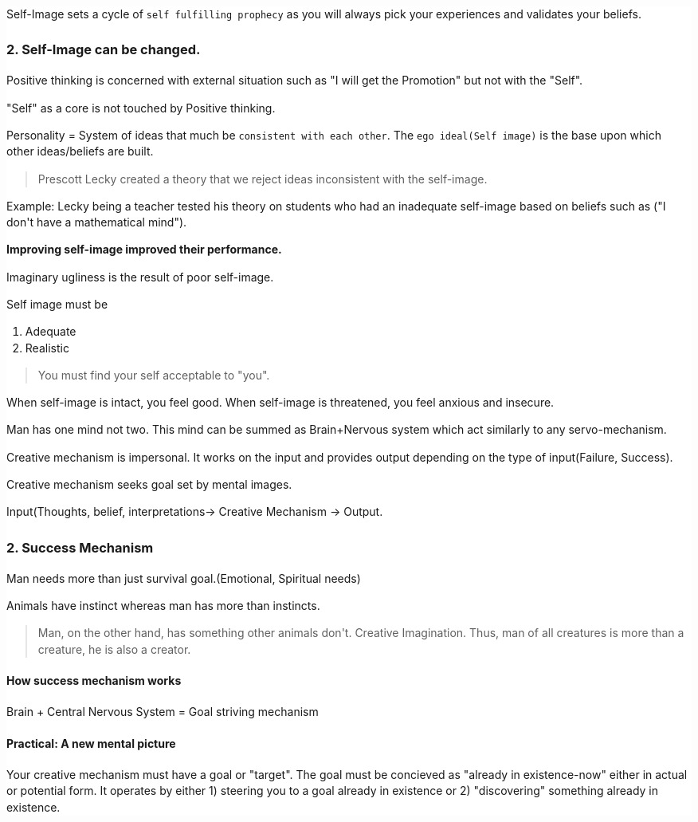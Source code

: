 Self-Image sets a cycle of `self fulfilling prophecy` as you will always pick your experiences and validates your beliefs.

### 2. Self-Image can be changed.
Positive thinking is concerned with external situation such as "I will get the Promotion" but not with the "Self".

"Self" as a core is not touched by Positive thinking.

Personality = System of ideas that much be `consistent with each other`.
The `ego ideal(Self image)` is the base upon which other ideas/beliefs are built.

> Prescott Lecky created a theory that we reject ideas inconsistent with the self-image.

Example: 
Lecky being a teacher tested his theory on students who had an inadequate self-image based on beliefs such as ("I don't have a mathematical mind").

**Improving self-image improved their performance.**



Imaginary ugliness is the result of poor self-image.

Self image must be
1) Adequate
2) Realistic

> You must find your self acceptable to "you".

When self-image is intact, you feel good.
When self-image is threatened, you feel anxious and insecure.


Man has one mind not two. This mind can be summed as Brain+Nervous system which act similarly to any servo-mechanism.

Creative mechanism is impersonal. It works on the input and provides output depending on the type of input(Failure, Success).

Creative mechanism seeks goal set by mental images.

Input(Thoughts, belief, interpretations-> Creative Mechanism -> Output.

### 2. Success Mechanism

Man needs more than just survival goal.(Emotional, Spiritual needs)

Animals have instinct whereas man has more than instincts.

> Man, on the other hand, has something other animals don't. Creative Imagination. Thus, man of all creatures is more than a creature, he is also a creator.

#### How success mechanism works
Brain + Central Nervous System = Goal striving mechanism


#### Practical: A new mental picture

Your creative mechanism must have a goal or "target". The goal must be concieved as "already in existence-now" either in actual or potential form.
It operates by either 1) steering you to a goal already in existence or 2) "discovering" something already in existence.
